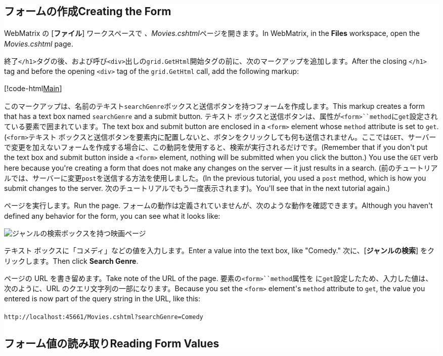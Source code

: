 ## <a name="creating-the-form"></a><span data-ttu-id="a1c10-188">フォームの作成</span><span class="sxs-lookup"><span data-stu-id="a1c10-188">Creating the Form</span></span>

<span data-ttu-id="a1c10-189">WebMatrix の [**ファイル**] ワークスペースで *、Movies.cshtml*ページを開きます。</span><span class="sxs-lookup"><span data-stu-id="a1c10-189">In WebMatrix, in the **Files** workspace, open the *Movies.cshtml* page.</span></span>

<span data-ttu-id="a1c10-190">終了`</h1>`タグの後、および呼び`<div>`出しの`grid.GetHtml`開始タグの前に、次のマークアップを追加します。</span><span class="sxs-lookup"><span data-stu-id="a1c10-190">After the closing `</h1>` tag and before the opening `<div>` tag of the `grid.GetHtml` call, add the following markup:</span></span>

[!code-html[Main](form-basics/samples/sample2.html)]

<span data-ttu-id="a1c10-191">このマークアップは、名前のテキスト`searchGenre`ボックスと送信ボタンを持つフォームを作成します。</span><span class="sxs-lookup"><span data-stu-id="a1c10-191">This markup creates a form that has a text box named `searchGenre` and a submit button.</span></span> <span data-ttu-id="a1c10-192">テキスト ボックスと送信ボタンは、属性が`<form>``method`に`get`設定されている要素で囲まれています。</span><span class="sxs-lookup"><span data-stu-id="a1c10-192">The text box and submit button are enclosed in a `<form>` element whose `method` attribute is set to `get`.</span></span> <span data-ttu-id="a1c10-193">(`<form>`テキスト ボックスと送信ボタンを要素内に配置しないと、ボタンをクリックしても何も送信されません。ここでは`GET`、サーバーで変更を加えないフォームを作成する場合に、この動詞を使用すると、検索が実行されるだけです。</span><span class="sxs-lookup"><span data-stu-id="a1c10-193">(Remember that if you don't put the text box and submit button inside a `<form>` element, nothing will be submitted when you click the button.) You use the `GET` verb here because you're creating a form that does not make any changes on the server — it just results in a search.</span></span> <span data-ttu-id="a1c10-194">(前のチュートリアルでは、サーバーに変更`post`を送信する方法を使用しました。</span><span class="sxs-lookup"><span data-stu-id="a1c10-194">(In the previous tutorial, you used a `post` method, which is how you submit changes to the server.</span></span> <span data-ttu-id="a1c10-195">次のチュートリアルでもう一度表示されます)。</span><span class="sxs-lookup"><span data-stu-id="a1c10-195">You'll see that in the next tutorial again.)</span></span>

<span data-ttu-id="a1c10-196">ページを実行します。</span><span class="sxs-lookup"><span data-stu-id="a1c10-196">Run the page.</span></span> <span data-ttu-id="a1c10-197">フォームの動作は定義されていませんが、次のような動作を確認できます。</span><span class="sxs-lookup"><span data-stu-id="a1c10-197">Although you haven't defined any behavior for the form, you can see what it looks like:</span></span>

![ジャンルの検索ボックスを持つ映画ページ](form-basics/_static/image3.png)

<span data-ttu-id="a1c10-199">テキスト ボックスに「コメディ」などの値を入力します。</span><span class="sxs-lookup"><span data-stu-id="a1c10-199">Enter a value into the text box, like "Comedy."</span></span> <span data-ttu-id="a1c10-200">次に、[**ジャンルの検索**] をクリックします。</span><span class="sxs-lookup"><span data-stu-id="a1c10-200">Then click **Search Genre**.</span></span>

<span data-ttu-id="a1c10-201">ページの URL を書き留めます。</span><span class="sxs-lookup"><span data-stu-id="a1c10-201">Take note of the URL of the page.</span></span> <span data-ttu-id="a1c10-202">要素の`<form>``method`属性を に`get`設定したため、入力した値は、次のように、URL のクエリ文字列の一部になります。</span><span class="sxs-lookup"><span data-stu-id="a1c10-202">Because you set the `<form>` element's `method` attribute to `get`, the value you entered is now part of the query string in the URL, like this:</span></span>

`http://localhost:45661/Movies.cshtml?searchGenre=Comedy`

## <a name="reading-form-values"></a><span data-ttu-id="a1c10-203">フォーム値の読み取り</span><span class="sxs-lookup"><span data-stu-id="a1c10-203">Reading Form Values</span></span>
